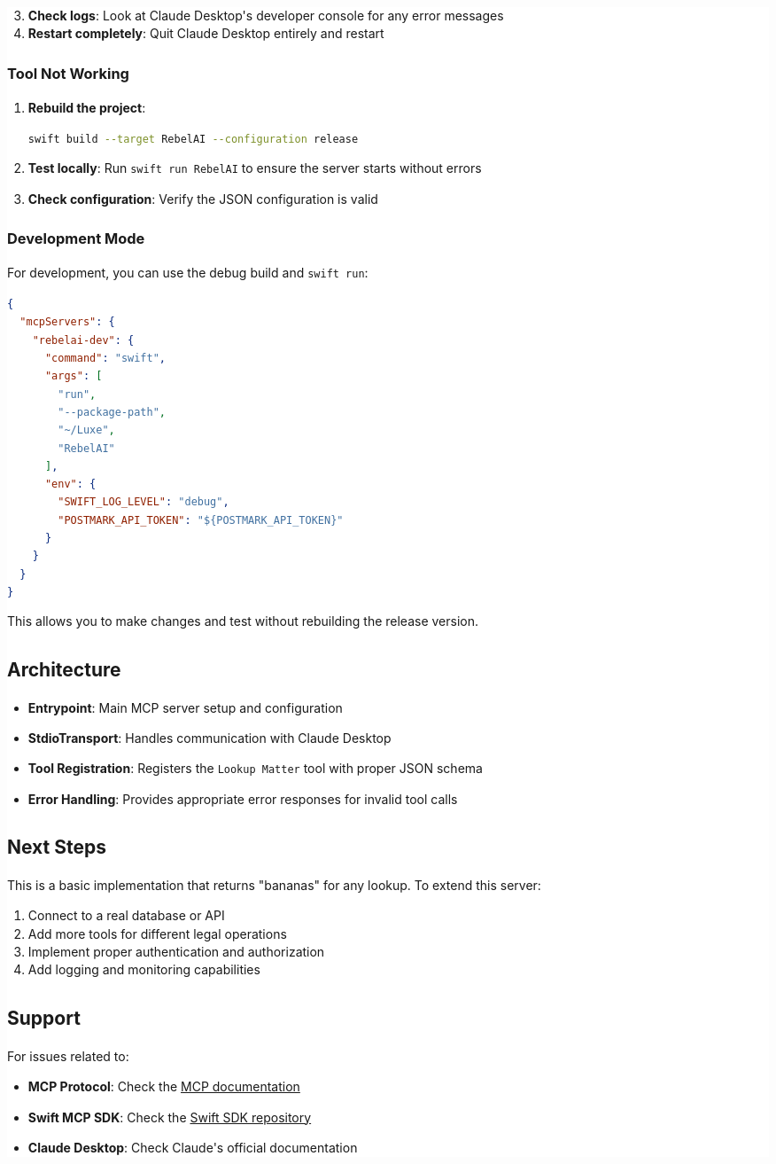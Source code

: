3. **Check logs**: Look at Claude Desktop's developer console for any error messages
4. **Restart completely**: Quit Claude Desktop entirely and restart

### Tool Not Working

1. **Rebuild the project**:

   ```bash
   swift build --target RebelAI --configuration release
   ```

2. **Test locally**: Run `swift run RebelAI` to ensure the server starts without errors
3. **Check configuration**: Verify the JSON configuration is valid

### Development Mode

For development, you can use the debug build and `swift run`:

```json
{
  "mcpServers": {
    "rebelai-dev": {
      "command": "swift",
      "args": [
        "run",
        "--package-path",
        "~/Luxe",
        "RebelAI"
      ],
      "env": {
        "SWIFT_LOG_LEVEL": "debug",
        "POSTMARK_API_TOKEN": "${POSTMARK_API_TOKEN}"
      }
    }
  }
}
```

This allows you to make changes and test without rebuilding the release version.

## Architecture

- **Entrypoint**: Main MCP server setup and configuration

- **StdioTransport**: Handles communication with Claude Desktop

- **Tool Registration**: Registers the `Lookup Matter` tool with proper JSON schema

- **Error Handling**: Provides appropriate error responses for invalid tool calls

## Next Steps

This is a basic implementation that returns "bananas" for any lookup. To extend this server:

1. Connect to a real database or API
2. Add more tools for different legal operations
3. Implement proper authentication and authorization
4. Add logging and monitoring capabilities

## Support

For issues related to:

- **MCP Protocol**: Check the [MCP documentation](https://modelcontextprotocol.io/)

- **Swift MCP SDK**: Check the [Swift SDK repository](https://github.com/modelcontextprotocol/swift-sdk)

- **Claude Desktop**: Check Claude's official documentation
